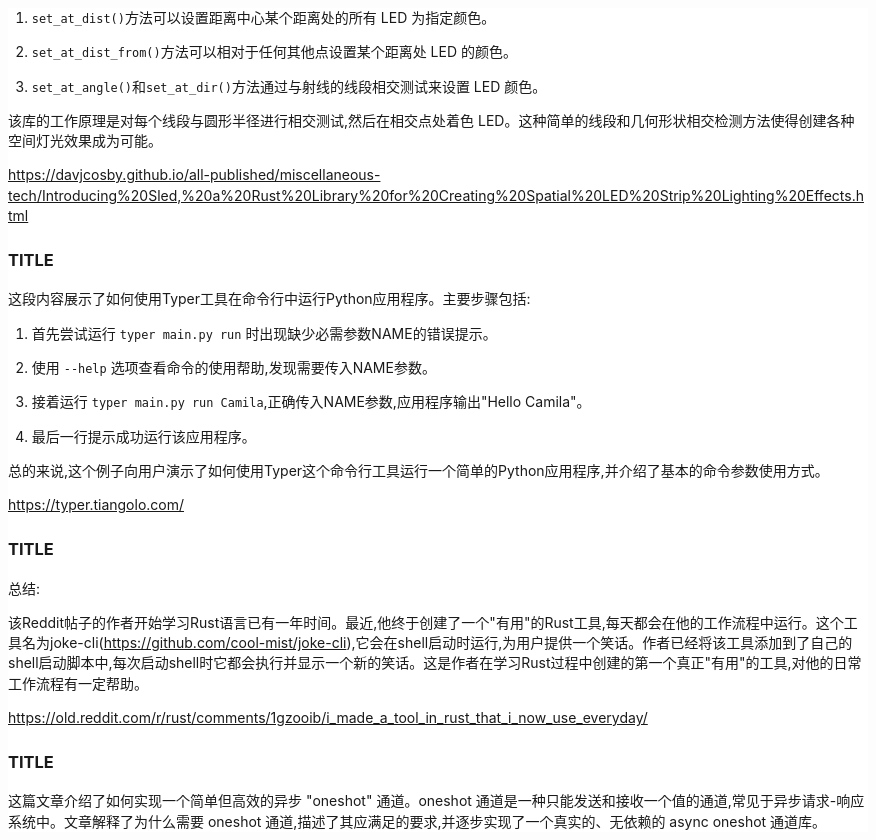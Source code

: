 1. `set_at_dist()`方法可以设置距离中心某个距离处的所有 LED 为指定颜色。

2. `set_at_dist_from()`方法可以相对于任何其他点设置某个距离处 LED 的颜色。

3. `set_at_angle()`和`set_at_dir()`方法通过与射线的线段相交测试来设置 LED 颜色。

该库的工作原理是对每个线段与圆形半径进行相交测试,然后在相交点处着色 LED。这种简单的线段和几何形状相交检测方法使得创建各种空间灯光效果成为可能。

[
https://davjcosby.github.io/all-published/miscellaneous-tech/Introducing%20Sled,%20a%20Rust%20Library%20for%20Creating%20Spatial%20LED%20Strip%20Lighting%20Effects.html
](
https://davjcosby.github.io/all-published/miscellaneous-tech/Introducing%20Sled,%20a%20Rust%20Library%20for%20Creating%20Spatial%20LED%20Strip%20Lighting%20Effects.html
)
    


### TITLE

这段内容展示了如何使用Typer工具在命令行中运行Python应用程序。主要步骤包括:

1. 首先尝试运行 `typer main.py run` 时出现缺少必需参数NAME的错误提示。

2. 使用 `--help` 选项查看命令的使用帮助,发现需要传入NAME参数。

3. 接着运行 `typer main.py run Camila`,正确传入NAME参数,应用程序输出"Hello Camila"。

4. 最后一行提示成功运行该应用程序。

总的来说,这个例子向用户演示了如何使用Typer这个命令行工具运行一个简单的Python应用程序,并介绍了基本的命令参数使用方式。

[
https://typer.tiangolo.com/
](
https://typer.tiangolo.com/
)
    


### TITLE

总结:

该Reddit帖子的作者开始学习Rust语言已有一年时间。最近,他终于创建了一个"有用"的Rust工具,每天都会在他的工作流程中运行。这个工具名为joke-cli(https://github.com/cool-mist/joke-cli),它会在shell启动时运行,为用户提供一个笑话。作者已经将该工具添加到了自己的shell启动脚本中,每次启动shell时它都会执行并显示一个新的笑话。这是作者在学习Rust过程中创建的第一个真正"有用"的工具,对他的日常工作流程有一定帮助。

[
https://old.reddit.com/r/rust/comments/1gzooib/i_made_a_tool_in_rust_that_i_now_use_everyday/
](
https://old.reddit.com/r/rust/comments/1gzooib/i_made_a_tool_in_rust_that_i_now_use_everyday/
)
    


### TITLE

这篇文章介绍了如何实现一个简单但高效的异步 "oneshot" 通道。oneshot 通道是一种只能发送和接收一个值的通道,常见于异步请求-响应系统中。文章解释了为什么需要 oneshot 通道,描述了其应满足的要求,并逐步实现了一个真实的、无依赖的 async oneshot 通道库。
